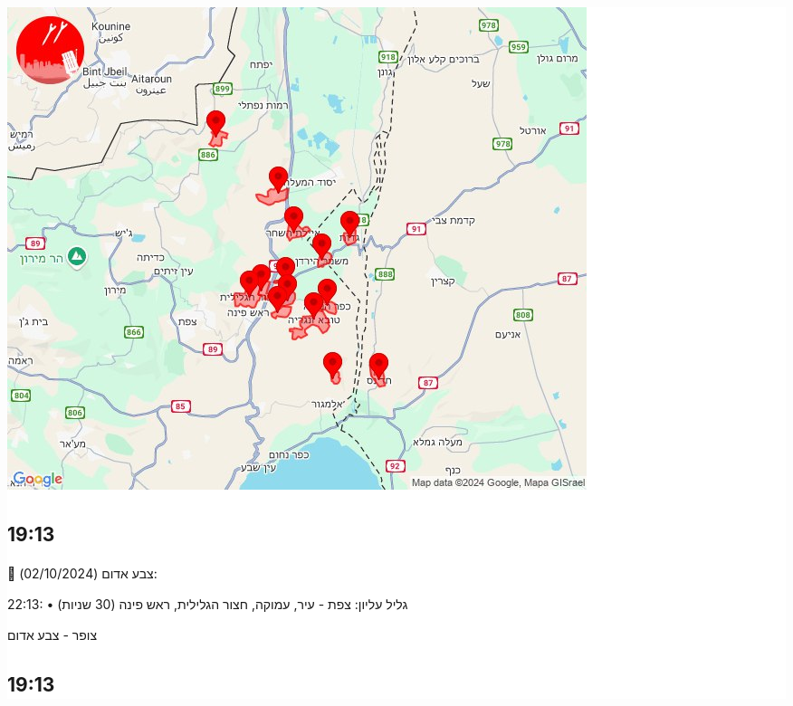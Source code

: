 ![Photo](images/28265.jpg)

## 19:13

🔴 צבע אדום (02/10/2024):

22:13:
• גליל עליון: צפת - עיר, עמוקה, חצור הגלילית, ראש פינה (30 שניות)

צופר - צבע אדום

## 19:13

